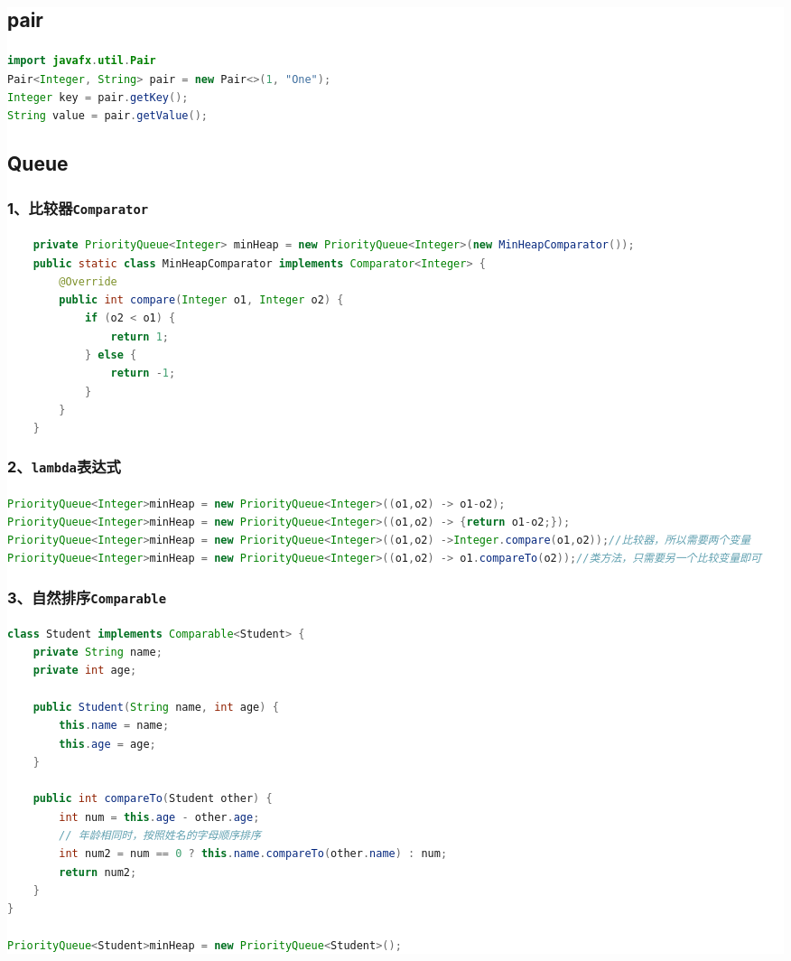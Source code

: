 

## pair

```java
import javafx.util.Pair    
Pair<Integer, String> pair = new Pair<>(1, "One");
Integer key = pair.getKey();
String value = pair.getValue();
```

## Queue

### 1、比较器`Comparator`

```java
    private PriorityQueue<Integer> minHeap = new PriorityQueue<Integer>(new MinHeapComparator());
    public static class MinHeapComparator implements Comparator<Integer> {
		@Override
		public int compare(Integer o1, Integer o2) {
			if (o2 < o1) {
				return 1;
			} else {
				return -1;
			}
		}
	}
```

### 2、`lambda`表达式

```java
PriorityQueue<Integer>minHeap = new PriorityQueue<Integer>((o1,o2) -> o1-o2);
PriorityQueue<Integer>minHeap = new PriorityQueue<Integer>((o1,o2) -> {return o1-o2;});
PriorityQueue<Integer>minHeap = new PriorityQueue<Integer>((o1,o2) ->Integer.compare(o1,o2));//比较器，所以需要两个变量
PriorityQueue<Integer>minHeap = new PriorityQueue<Integer>((o1,o2) -> o1.compareTo(o2));//类方法，只需要另一个比较变量即可
```

### 3、自然排序`Comparable`

```java
class Student implements Comparable<Student> {
    private String name;
    private int age;

    public Student(String name, int age) {
        this.name = name;
        this.age = age;
    }

    public int compareTo(Student other) {
        int num = this.age - other.age;
        // 年龄相同时，按照姓名的字母顺序排序
        int num2 = num == 0 ? this.name.compareTo(other.name) : num;
        return num2;
    }
}

PriorityQueue<Student>minHeap = new PriorityQueue<Student>();
```
